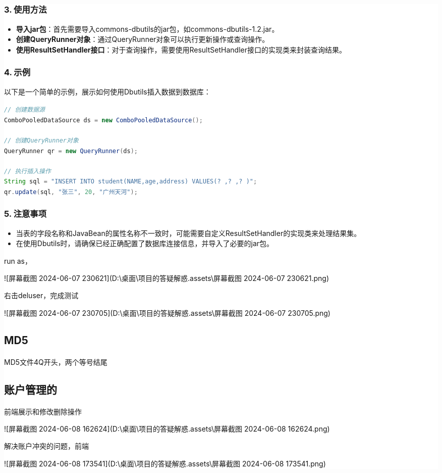### 3. 使用方法

- **导入jar包**：首先需要导入commons-dbutils的jar包，如commons-dbutils-1.2.jar。
- **创建QueryRunner对象**：通过QueryRunner对象可以执行更新操作或查询操作。
- **使用ResultSetHandler接口**：对于查询操作，需要使用ResultSetHandler接口的实现类来封装查询结果。

### 4. 示例

以下是一个简单的示例，展示如何使用Dbutils插入数据到数据库：

```java
// 创建数据源  
ComboPooledDataSource ds = new ComboPooledDataSource();  
  
// 创建QueryRunner对象  
QueryRunner qr = new QueryRunner(ds);  
  
// 执行插入操作  
String sql = "INSERT INTO student(NAME,age,address) VALUES(? ,? ,? )";  
qr.update(sql, "张三", 20, "广州天河");
```

### 5. 注意事项

- 当表的字段名称和JavaBean的属性名称不一致时，可能需要自定义ResultSetHandler的实现类来处理结果集。
- 在使用Dbutils时，请确保已经正确配置了数据库连接信息，并导入了必要的jar包。



run as，

![屏幕截图 2024-06-07 230621](D:\桌面\项目的答疑解惑.assets\屏幕截图 2024-06-07 230621.png)

右击deluser，完成测试



![屏幕截图 2024-06-07 230705](D:\桌面\项目的答疑解惑.assets\屏幕截图 2024-06-07 230705.png)



## MD5

MD5文件4Q开头，两个等号结尾



## 账户管理的

前端展示和修改删除操作

![屏幕截图 2024-06-08 162624](D:\桌面\项目的答疑解惑.assets\屏幕截图 2024-06-08 162624.png)



解决账户冲突的问题，前端

![屏幕截图 2024-06-08 173541](D:\桌面\项目的答疑解惑.assets\屏幕截图 2024-06-08 173541.png)
